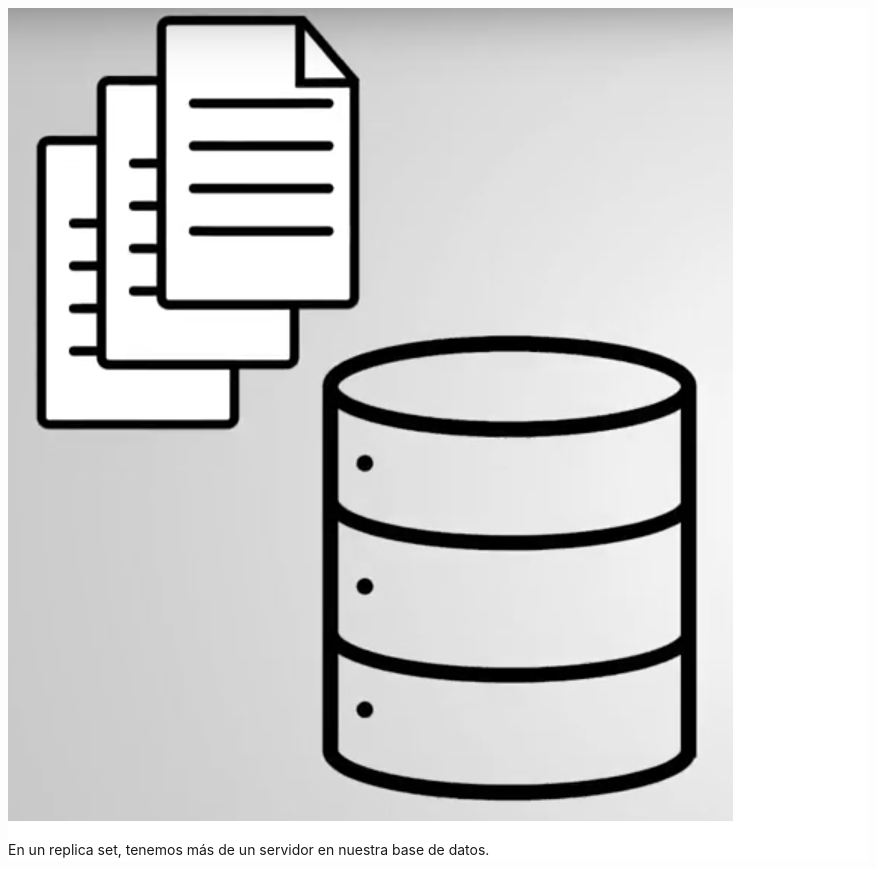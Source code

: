 <img src="images/m103/c3/3-1-one-server.png">

En un replica set, tenemos más de un servidor en nuestra base de datos.
